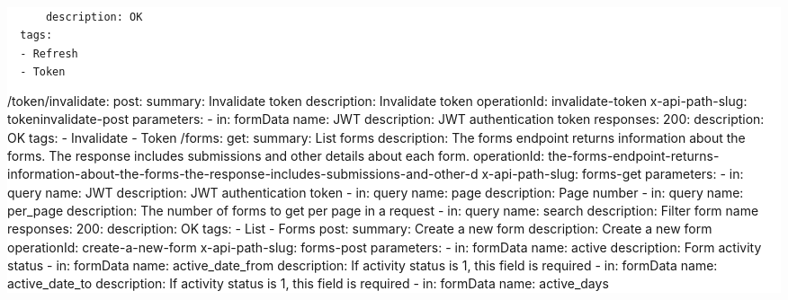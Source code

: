           description: OK
      tags:
      - Refresh
      - Token
  /token/invalidate:
    post:
      summary: Invalidate token
      description: Invalidate token
      operationId: invalidate-token
      x-api-path-slug: tokeninvalidate-post
      parameters:
      - in: formData
        name: JWT
        description: JWT authentication token
      responses:
        200:
          description: OK
      tags:
      - Invalidate
      - Token
  /forms:
    get:
      summary: List forms
      description: The forms endpoint returns information about the forms. The response
        includes submissions and other details about each form.
      operationId: the-forms-endpoint-returns-information-about-the-forms-the-response-includes-submissions-and-other-d
      x-api-path-slug: forms-get
      parameters:
      - in: query
        name: JWT
        description: JWT authentication token
      - in: query
        name: page
        description: Page number
      - in: query
        name: per_page
        description: The number of forms to get per page in a request
      - in: query
        name: search
        description: Filter form name
      responses:
        200:
          description: OK
      tags:
      - List
      - Forms
    post:
      summary: Create a new form
      description: Create a new form
      operationId: create-a-new-form
      x-api-path-slug: forms-post
      parameters:
      - in: formData
        name: active
        description: Form activity status
      - in: formData
        name: active_date_from
        description: If activity status is 1, this field is required
      - in: formData
        name: active_date_to
        description: If activity status is 1, this field is required
      - in: formData
        name: active_days